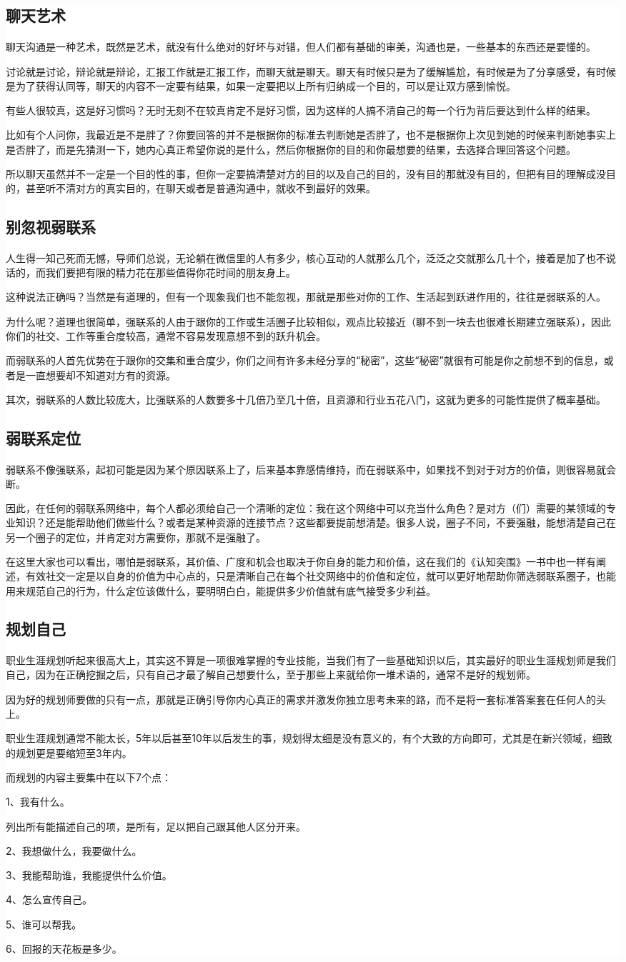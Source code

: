 ## 聊天艺术
   聊天沟通是一种艺术，既然是艺术，就没有什么绝对的好坏与对错，但人们都有基础的审美，沟通也是，一些基本的东西还是要懂的。

   讨论就是讨论，辩论就是辩论，汇报工作就是汇报工作，而聊天就是聊天。聊天有时候只是为了缓解尴尬，有时候是为了分享感受，有时候是为了获得认同等，聊天的内容不一定要有结果，如果一定要把以上所有归纳成一个目的，可以是让双方感到愉悦。

   有些人很较真，这是好习惯吗？无时无刻不在较真肯定不是好习惯，因为这样的人搞不清自己的每一个行为背后要达到什么样的结果。

   比如有个人问你，我最近是不是胖了？你要回答的并不是根据你的标准去判断她是否胖了，也不是根据你上次见到她的时候来判断她事实上是否胖了，而是先猜测一下，她内心真正希望你说的是什么，然后你根据你的目的和你最想要的结果，去选择合理回答这个问题。

   所以聊天虽然并不一定是一个目的性的事，但你一定要搞清楚对方的目的以及自己的目的，没有目的那就没有目的，但把有目的理解成没目的，甚至听不清对方的真实目的，在聊天或者是普通沟通中，就收不到最好的效果。

## 别忽视弱联系
   人生得一知己死而无憾，导师们总说，无论躺在微信里的人有多少，核心互动的人就那么几个，泛泛之交就那么几十个，接着是加了也不说话的，而我们要把有限的精力花在那些值得你花时间的朋友身上。

   这种说法正确吗？当然是有道理的，但有一个现象我们也不能忽视，那就是那些对你的工作、生活起到跃进作用的，往往是弱联系的人。

   为什么呢？道理也很简单，强联系的人由于跟你的工作或生活圈子比较相似，观点比较接近（聊不到一块去也很难长期建立强联系），因此你们的社交、工作等重合度较高，通常不容易发现意想不到的跃升机会。

   而弱联系的人首先优势在于跟你的交集和重合度少，你们之间有许多未经分享的“秘密”，这些“秘密”就很有可能是你之前想不到的信息，或者是一直想要却不知道对方有的资源。

   其次，弱联系的人数比较庞大，比强联系的人数要多十几倍乃至几十倍，且资源和行业五花八门，这就为更多的可能性提供了概率基础。

## 弱联系定位
   弱联系不像强联系，起初可能是因为某个原因联系上了，后来基本靠感情维持，而在弱联系中，如果找不到对于对方的价值，则很容易就会断。

   因此，在任何的弱联系网络中，每个人都必须给自己一个清晰的定位：我在这个网络中可以充当什么角色？是对方（们）需要的某领域的专业知识？还是能帮助他们做些什么？或者是某种资源的连接节点？这些都要提前想清楚。很多人说，圈子不同，不要强融，能想清楚自己在另一个圈子的定位，并肯定对方需要你，那就不是强融了。

   在这里大家也可以看出，哪怕是弱联系，其价值、广度和机会也取决于你自身的能力和价值，这在我们的《认知突围》一书中也一样有阐述，有效社交一定是以自身的价值为中心点的，只是清晰自己在每个社交网络中的价值和定位，就可以更好地帮助你筛选弱联系圈子，也能用来规范自己的行为，什么定位该做什么，要明明白白，能提供多少价值就有底气接受多少利益。

## 规划自己
   职业生涯规划听起来很高大上，其实这不算是一项很难掌握的专业技能，当我们有了一些基础知识以后，其实最好的职业生涯规划师是我们自己，因为在正确挖掘之后，只有自己才最了解自己想要什么，至于那些上来就给你一堆术语的，通常不是好的规划师。

   因为好的规划师要做的只有一点，那就是正确引导你内心真正的需求并激发你独立思考未来的路，而不是将一套标准答案套在任何人的头上。

   职业生涯规划通常不能太长，5年以后甚至10年以后发生的事，规划得太细是没有意义的，有个大致的方向即可，尤其是在新兴领域，细致的规划更是要缩短至3年内。

   而规划的内容主要集中在以下7个点：

   1、我有什么。

   列出所有能描述自己的项，是所有，足以把自己跟其他人区分开来。

   2、我想做什么，我要做什么。

   3、我能帮助谁，我能提供什么价值。

   4、怎么宣传自己。

   5、谁可以帮我。

   6、回报的天花板是多少。
